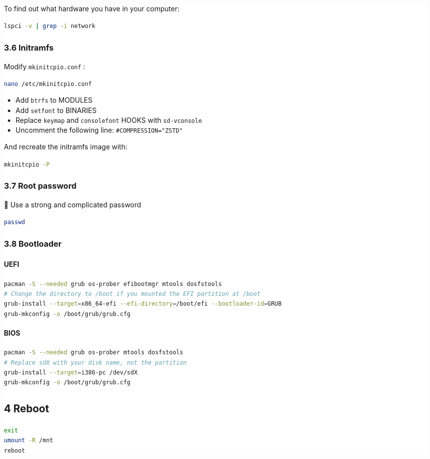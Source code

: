 To find out what hardware you have in your computer:

```bash
lspci -v | grep -i network
```

### 3.6 Initramfs

Modify `mkinitcpio.conf` :

```bash
nano /etc/mkinitcpio.conf
```

- Add `btrfs` to MODULES
- Add `setfont` to BINARIES
- Replace `keymap` and `consolefont` HOOKS with `sd-vconsole`
- Uncomment the following line: `#COMPRESSION="ZSTD"`

And recreate the initramfs image with:

```bash
mkinitcpio -P
```

### 3.7 Root password

🔑 Use a strong and complicated password

```bash
passwd
```

### 3.8 Bootloader

#### UEFI

```bash
pacman -S --needed grub os-prober efibootmgr mtools dosfstools
# Change the directory to /boot if you mounted the EFI partition at /boot
grub-install --target=x86_64-efi --efi-directory=/boot/efi --bootloader-id=GRUB
grub-mkconfig -o /boot/grub/grub.cfg
```

#### BIOS

```bash
pacman -S --needed grub os-prober mtools dosfstools
# Replace sdX with your disk name, not the partition
grub-install --target=i386-pc /dev/sdX
grub-mkconfig -o /boot/grub/grub.cfg
```

## 4 Reboot

```bash
exit
umount -R /mnt
reboot
```
